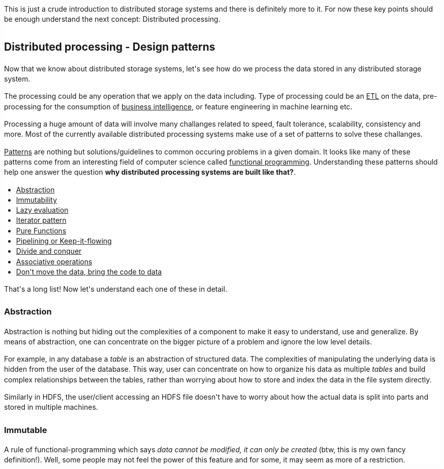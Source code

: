 This is just a crude introduction to distributed storage systems and there is definitely more to it. For now these key points should be enough understand the next concept: Distributed processing.

 

## Distributed processing - Design patterns

Now that we know about distributed storage systems, let's see how do we process the data stored in any distributed storage system. 

The processing could be any operation that we apply on the data including. Type of processing could be an [ETL](https://en.wikipedia.org/wiki/Extract,_transform,_load) on the data,  pre-processing for the consumption of [business intelligence](https://en.wikipedia.org/wiki/Business_intelligence), or feature engineering in machine learning etc.

Processing a huge amount of data will involve many challanges related to speed, fault tolerance, scalability, consistency and more. Most of the currently available distributed processing systems make use of a set of patterns to solve these challanges. 

[Patterns](https://sourcemaking.com/design_patterns) are nothing but solutions/guidelines to common occuring problems in a given domain. It looks like many of these patterns come from an interesting field of computer science called [functional programming](https://en.wikipedia.org/wiki/Functional_programming). Understanding these patterns should help one answer the question **why distributed processing systems are built like that?**.

* [Abstraction](#abstraction)
* [Immutability](#immutability)
* [Lazy evaluation](#lazy-evaluation)
* [Iterator pattern](#iterator-pattern)
* [Pure Functions](#pure-functions)
* [Pipelining or Keep-it-flowing](#pipelining-or-keep-it-flowing)
* [Divide and conquer](#divide-and-conquer)
* [Associative operations](#associative-operations)
* [Don't move the data, bring the code to data](#don't-move-the-data,-bring-the-code-to-data)

That's a long list! Now let's understand each one of these in detail.

### Abstraction

Abstraction is nothing but hiding out the complexities of a component to make it easy to understand, use and generalize. By means of abstraction, one can concentrate on the bigger picture of a problem and ignore the low level details. 

For example, in any database a *table* is an abstraction of structured data. The complexities of manipulating the underlying data is hidden from the user of the database. This way, user can concentrate on how to organize his data as multiple *tables* and build complex relationships between the tables, rather than worrying about how to store and index the data in the file system directly. 

Similarly in HDFS, the user/client accessing an HDFS file doesn't have to worry about how the actual data is split into parts and stored in multiple machines.

### Immutable

A rule of functional-programming which says *data cannot be modified, it can only be created* (btw, this is my own fancy definition!). Well, some people may not feel the power of this feature and for some, it may seem as more of a restriction.

